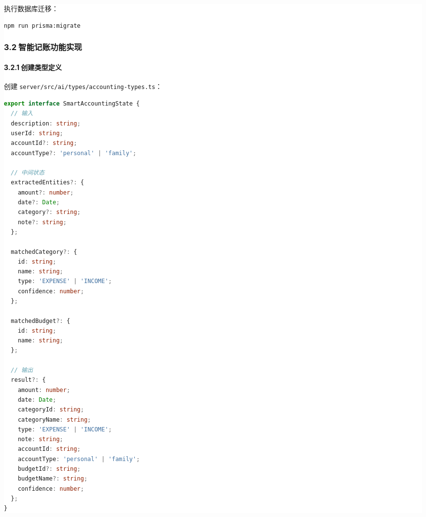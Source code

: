 执行数据库迁移：

```bash
npm run prisma:migrate
```

### 3.2 智能记账功能实现

#### 3.2.1 创建类型定义

创建 `server/src/ai/types/accounting-types.ts`：

```typescript
export interface SmartAccountingState {
  // 输入
  description: string;
  userId: string;
  accountId?: string;
  accountType?: 'personal' | 'family';
  
  // 中间状态
  extractedEntities?: {
    amount?: number;
    date?: Date;
    category?: string;
    note?: string;
  };
  
  matchedCategory?: {
    id: string;
    name: string;
    type: 'EXPENSE' | 'INCOME';
    confidence: number;
  };
  
  matchedBudget?: {
    id: string;
    name: string;
  };
  
  // 输出
  result?: {
    amount: number;
    date: Date;
    categoryId: string;
    categoryName: string;
    type: 'EXPENSE' | 'INCOME';
    note: string;
    accountId: string;
    accountType: 'personal' | 'family';
    budgetId?: string;
    budgetName?: string;
    confidence: number;
  };
}
```
